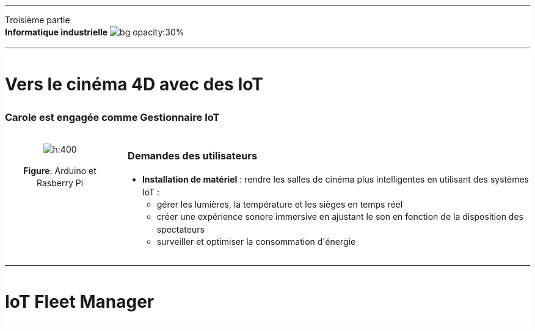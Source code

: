 </div>
</div>



 ---         
  

 Troisième partie<br>  **Informatique industrielle**
![bg opacity:30%](https://cdn.futura-sciences.com/cdn-cgi/image/width=1920,quality=50,format=auto/sources/images/Internet%20des%20Objets.jpeg
)

 ---
# Vers le cinéma 4D avec des IoT


### Carole est engagée comme Gestionnaire IoT

<div class="columns">
<div>

<center>

![h:400 ](./img/ArduinoRaspberryPi)

<figcaption align="center">
<b>Figure</b>: Arduino et Rasberry Pi
</figcaption>


</center>

</div>
<div>

### Demandes des utilisateurs

- **Installation de matériel** : rendre les salles de cinéma plus intelligentes en utilisant des systèmes IoT : 
   - gérer les lumières, la température et les sièges en temps réel
   - créer une expérience sonore immersive en ajustant le son en fonction de la disposition des spectateurs
   - surveiller et optimiser la consommation d'énergie
</div>
</div>







 ---
# IoT Fleet Manager

<div class="columns">
<div align="center">

